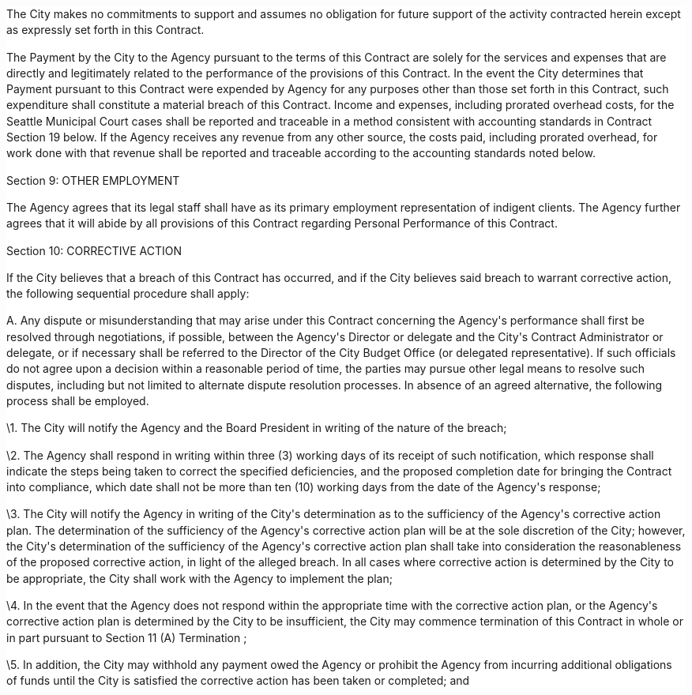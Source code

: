 The City makes no commitments to support and assumes no obligation for future support of the activity contracted herein except as expressly set forth in this Contract.  
  
The Payment by the City to the Agency pursuant to the terms of this Contract are solely for the services and expenses that are directly and legitimately related to the performance of the provisions of this Contract. In the event the City determines that Payment pursuant to this Contract were expended by Agency for any purposes other than those set forth in this Contract, such expenditure shall constitute a material breach of this Contract. Income and expenses, including prorated overhead costs, for the Seattle Municipal Court cases shall be reported and traceable in a method consistent with accounting standards in Contract Section 19 below. If the Agency receives any revenue from any other source, the costs paid, including prorated overhead, for work done with that revenue shall be reported and traceable according to the accounting standards noted below.  
  
Section 9: OTHER EMPLOYMENT  
  
The Agency agrees that its legal staff shall have as its primary employment representation of indigent clients. The Agency further agrees that it will abide by all provisions of this Contract regarding Personal Performance of this Contract.  
  
Section 10: CORRECTIVE ACTION  
  
If the City believes that a breach of this Contract has occurred, and if the City believes said breach to warrant corrective action, the following sequential procedure shall apply:  
  
A. Any dispute or misunderstanding that may arise under this Contract concerning the Agency's performance shall first be resolved through negotiations, if possible, between the Agency's Director or delegate and the City's Contract Administrator or delegate, or if necessary shall be referred to the Director of the City Budget Office (or delegated representative). If such officials do not agree upon a decision within a reasonable period of time, the parties may pursue other legal means to resolve such disputes, including but not limited to alternate dispute resolution processes. In absence of an agreed alternative, the following process shall be employed.  
  
\1. The City will notify the Agency and the Board President in writing of the nature of the breach;  
  
\2. The Agency shall respond in writing within three (3) working days of its receipt of such notification, which response shall indicate the steps being taken to correct the specified deficiencies, and the proposed completion date for bringing the Contract into compliance, which date shall not be more than ten (10) working days from the date of the Agency's response;  
  
\3. The City will notify the Agency in writing of the City's determination as to the sufficiency of the Agency's corrective action plan. The determination of the sufficiency of the Agency's corrective action plan will be at the sole discretion of the City; however, the City's determination of the sufficiency of the Agency's corrective action plan shall take into consideration the reasonableness of the proposed corrective action, in light of the alleged breach. In all cases where corrective action is determined by the City to be appropriate, the City shall work with the Agency to implement the plan;  
  
\4. In the event that the Agency does not respond within the appropriate time with the corrective action plan, or the Agency's corrective action plan is determined by the City to be insufficient, the City may commence termination of this Contract in whole or in part pursuant to Section 11 (A) Termination ;  
  
\5. In addition, the City may withhold any payment owed the Agency or prohibit the Agency from incurring additional obligations of funds until the City is satisfied the corrective action has been taken or completed; and  
  